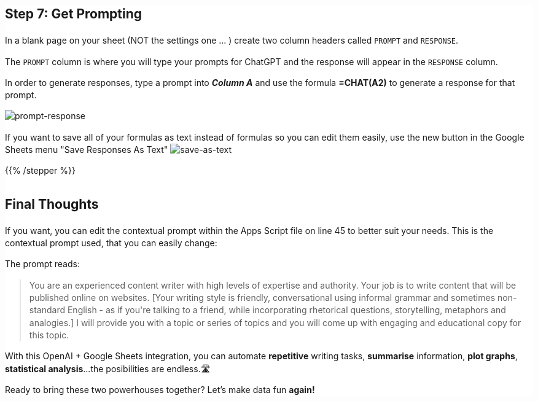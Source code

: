   ## Step 7: Get Prompting

  In a blank page on your sheet (NOT the settings one ... ) create two column headers called ```PROMPT``` and ```RESPONSE```.
 
  The ```PROMPT``` column is where you will type your prompts for ChatGPT and the response will appear in the ```RESPONSE``` column.
 
  In order to generate responses, type a prompt into ***Column A*** and use the formula **=CHAT(A2)** to generate a response for that prompt.

  ![prompt-response](/images/uploads/prompt-response.png)
  
  If you want to save all of your formulas as text instead of formulas so you can edit them easily, use the new button in the Google Sheets menu "Save Responses As Text"
  ![save-as-text](/images/uploads/save-as-text.png)

</div>

{{% /stepper %}}

## Final Thoughts

If you want, you can edit the contextual prompt within the Apps Script file on line 45 to better suit your needs. This is the contextual prompt used, that you can easily change:
 
The prompt reads: 

> You are an experienced content writer with high levels of expertise and authority. Your job is to write content that will be published online on websites. [Your writing style is friendly, conversational using informal grammar and sometimes non-standard English - as if you're talking to a friend, while incorporating rhetorical questions, storytelling, metaphors and analogies.] I will provide you with a topic or series of topics and you will come up with engaging and educational copy for this topic.

With this OpenAI + Google Sheets integration, you can automate **repetitive** writing tasks, **summarise** information, **plot graphs**, **statistical analysis**...the posibilities are endless.🛣️

Ready to bring these two powerhouses together? Let’s make data fun **again!** 
